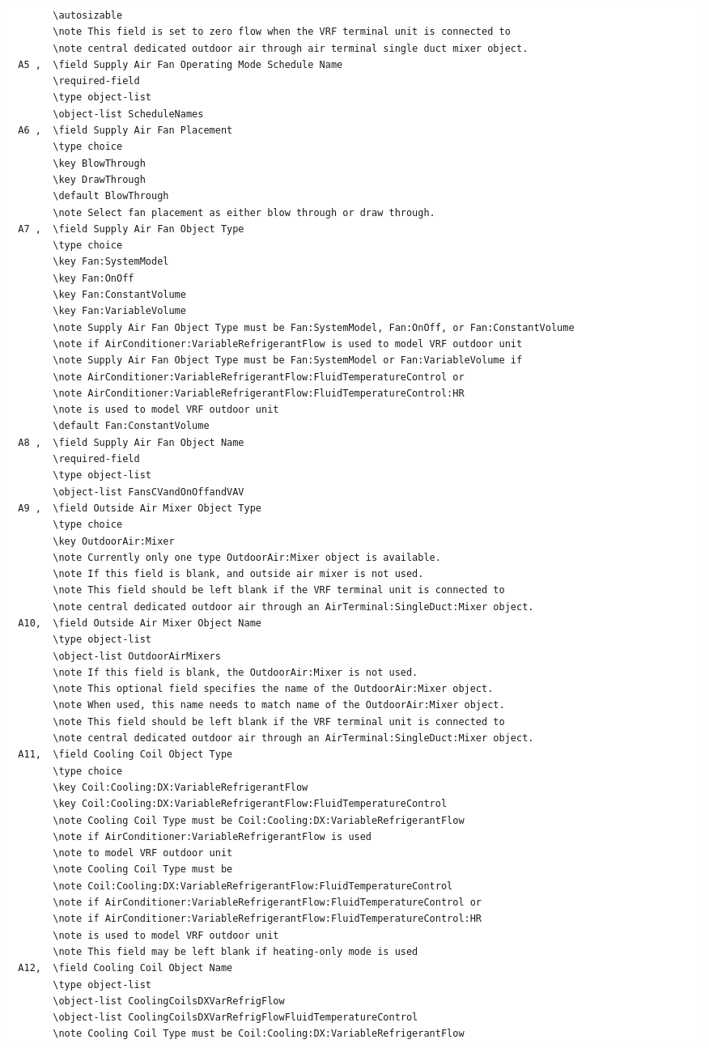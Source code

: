 ```
        \autosizable
        \note This field is set to zero flow when the VRF terminal unit is connected to
        \note central dedicated outdoor air through air terminal single duct mixer object.
  A5 ,  \field Supply Air Fan Operating Mode Schedule Name
        \required-field
        \type object-list
        \object-list ScheduleNames
  A6 ,  \field Supply Air Fan Placement
        \type choice
        \key BlowThrough
        \key DrawThrough
        \default BlowThrough
        \note Select fan placement as either blow through or draw through.
  A7 ,  \field Supply Air Fan Object Type
        \type choice
        \key Fan:SystemModel
        \key Fan:OnOff
        \key Fan:ConstantVolume
        \key Fan:VariableVolume
        \note Supply Air Fan Object Type must be Fan:SystemModel, Fan:OnOff, or Fan:ConstantVolume
        \note if AirConditioner:VariableRefrigerantFlow is used to model VRF outdoor unit
        \note Supply Air Fan Object Type must be Fan:SystemModel or Fan:VariableVolume if
        \note AirConditioner:VariableRefrigerantFlow:FluidTemperatureControl or
        \note AirConditioner:VariableRefrigerantFlow:FluidTemperatureControl:HR
        \note is used to model VRF outdoor unit
        \default Fan:ConstantVolume
  A8 ,  \field Supply Air Fan Object Name
        \required-field
        \type object-list
        \object-list FansCVandOnOffandVAV
  A9 ,  \field Outside Air Mixer Object Type
        \type choice
        \key OutdoorAir:Mixer
        \note Currently only one type OutdoorAir:Mixer object is available.
        \note If this field is blank, and outside air mixer is not used.
        \note This field should be left blank if the VRF terminal unit is connected to
        \note central dedicated outdoor air through an AirTerminal:SingleDuct:Mixer object.
  A10,  \field Outside Air Mixer Object Name
        \type object-list
        \object-list OutdoorAirMixers
        \note If this field is blank, the OutdoorAir:Mixer is not used.
        \note This optional field specifies the name of the OutdoorAir:Mixer object.
        \note When used, this name needs to match name of the OutdoorAir:Mixer object.
        \note This field should be left blank if the VRF terminal unit is connected to
        \note central dedicated outdoor air through an AirTerminal:SingleDuct:Mixer object.
  A11,  \field Cooling Coil Object Type
        \type choice
        \key Coil:Cooling:DX:VariableRefrigerantFlow
        \key Coil:Cooling:DX:VariableRefrigerantFlow:FluidTemperatureControl
        \note Cooling Coil Type must be Coil:Cooling:DX:VariableRefrigerantFlow
        \note if AirConditioner:VariableRefrigerantFlow is used
        \note to model VRF outdoor unit
        \note Cooling Coil Type must be
        \note Coil:Cooling:DX:VariableRefrigerantFlow:FluidTemperatureControl
        \note if AirConditioner:VariableRefrigerantFlow:FluidTemperatureControl or
        \note if AirConditioner:VariableRefrigerantFlow:FluidTemperatureControl:HR
        \note is used to model VRF outdoor unit
        \note This field may be left blank if heating-only mode is used
  A12,  \field Cooling Coil Object Name
        \type object-list
        \object-list CoolingCoilsDXVarRefrigFlow
        \object-list CoolingCoilsDXVarRefrigFlowFluidTemperatureControl
        \note Cooling Coil Type must be Coil:Cooling:DX:VariableRefrigerantFlow
```